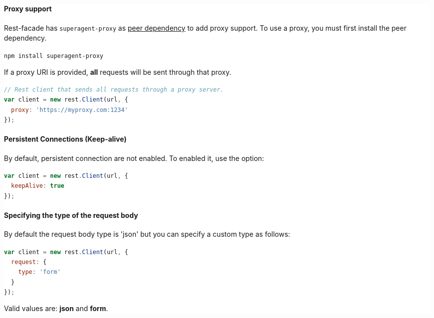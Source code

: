 #### Proxy support

Rest-facade has `superagent-proxy` as [peer dependency](https://docs.npmjs.com/files/package.json#peerdependencies) to add proxy support. To use a proxy, you must first install the peer dependency.

```
npm install superagent-proxy
```

If a proxy URI is provided, **all** requests will be sent through that proxy.

```js
// Rest client that sends all requests through a proxy server.
var client = new rest.Client(url, {
  proxy: 'https://myproxy.com:1234'
});
```

#### Persistent Connections (Keep-alive)

By default, persistent connection are not enabled. To enabled it, use the option:

```js
var client = new rest.Client(url, {
  keepAlive: true
});
```

#### Specifying the type of the request body
By default the request body type is 'json' but you can specify a custom type as follows:
```js
var client = new rest.Client(url, {
  request: { 
    type: 'form'
  }
});
```

Valid values are: **json** and **form**.
